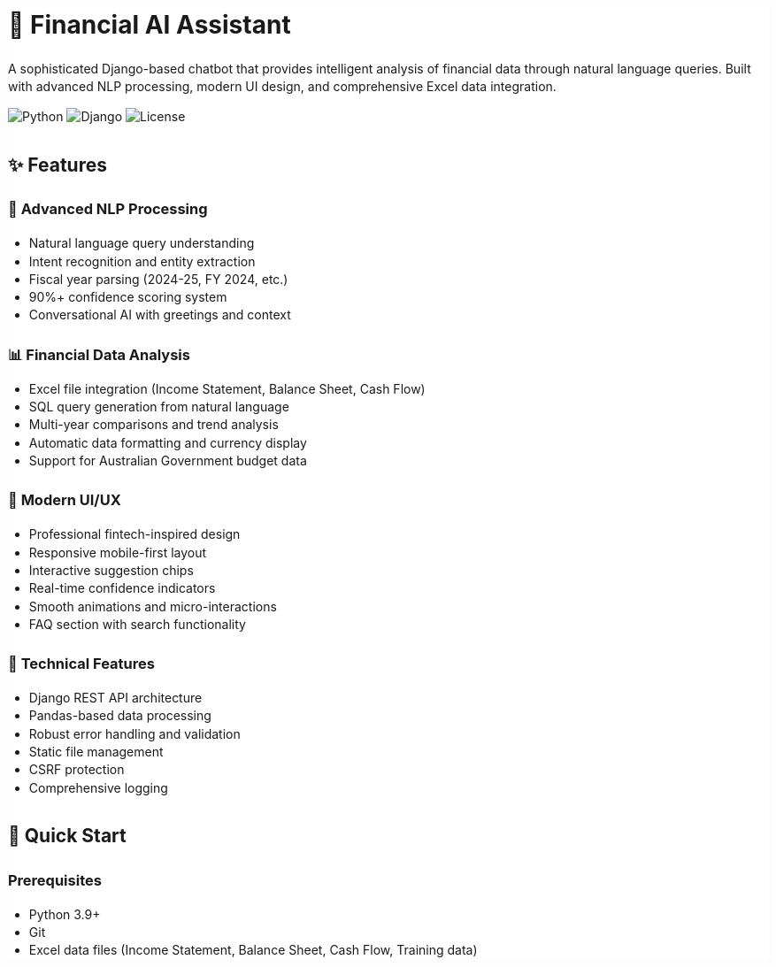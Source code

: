 # 🤖 Financial AI Assistant

A sophisticated Django-based chatbot that provides intelligent analysis of financial data through natural language queries. Built with advanced NLP processing, modern UI design, and comprehensive Excel data integration.

![Python](https://img.shields.io/badge/python-v3.9+-blue.svg)
![Django](https://img.shields.io/badge/django-v5.2+-green.svg)
![License](https://img.shields.io/badge/license-MIT-blue.svg)

## ✨ Features

### 🎯 **Advanced NLP Processing**
- Natural language query understanding
- Intent recognition and entity extraction
- Fiscal year parsing (2024-25, FY 2024, etc.)
- 90%+ confidence scoring system
- Conversational AI with greetings and context

### 📊 **Financial Data Analysis**
- Excel file integration (Income Statement, Balance Sheet, Cash Flow)
- SQL query generation from natural language
- Multi-year comparisons and trend analysis
- Automatic data formatting and currency display
- Support for Australian Government budget data

### 🎨 **Modern UI/UX**
- Professional fintech-inspired design
- Responsive mobile-first layout
- Interactive suggestion chips
- Real-time confidence indicators
- Smooth animations and micro-interactions
- FAQ section with search functionality

### 🔧 **Technical Features**
- Django REST API architecture
- Pandas-based data processing
- Robust error handling and validation
- Static file management
- CSRF protection
- Comprehensive logging

## 🚀 Quick Start

### Prerequisites
- Python 3.9+
- Git
- Excel data files (Income Statement, Balance Sheet, Cash Flow, Training data)
